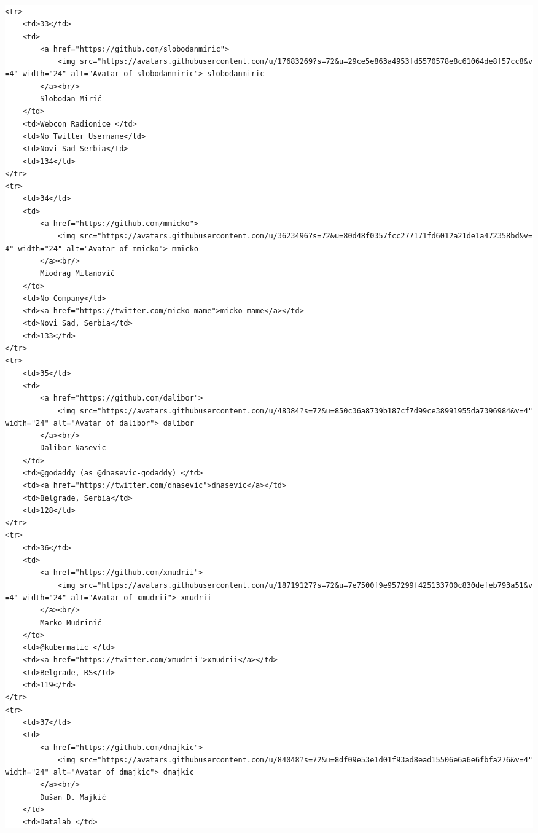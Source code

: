 	<tr>
		<td>33</td>
		<td>
			<a href="https://github.com/slobodanmiric">
				<img src="https://avatars.githubusercontent.com/u/17683269?s=72&u=29ce5e863a4953fd5570578e8c61064de8f57cc8&v=4" width="24" alt="Avatar of slobodanmiric"> slobodanmiric
			</a><br/>
			Slobodan Mirić
		</td>
		<td>Webcon Radionice </td>
		<td>No Twitter Username</td>
		<td>Novi Sad Serbia</td>
		<td>134</td>
	</tr>
	<tr>
		<td>34</td>
		<td>
			<a href="https://github.com/mmicko">
				<img src="https://avatars.githubusercontent.com/u/3623496?s=72&u=80d48f0357fcc277171fd6012a21de1a472358bd&v=4" width="24" alt="Avatar of mmicko"> mmicko
			</a><br/>
			Miodrag Milanović
		</td>
		<td>No Company</td>
		<td><a href="https://twitter.com/micko_mame">micko_mame</a></td>
		<td>Novi Sad, Serbia</td>
		<td>133</td>
	</tr>
	<tr>
		<td>35</td>
		<td>
			<a href="https://github.com/dalibor">
				<img src="https://avatars.githubusercontent.com/u/48384?s=72&u=850c36a8739b187cf7d99ce38991955da7396984&v=4" width="24" alt="Avatar of dalibor"> dalibor
			</a><br/>
			Dalibor Nasevic
		</td>
		<td>@godaddy (as @dnasevic-godaddy) </td>
		<td><a href="https://twitter.com/dnasevic">dnasevic</a></td>
		<td>Belgrade, Serbia</td>
		<td>128</td>
	</tr>
	<tr>
		<td>36</td>
		<td>
			<a href="https://github.com/xmudrii">
				<img src="https://avatars.githubusercontent.com/u/18719127?s=72&u=7e7500f9e957299f425133700c830defeb793a51&v=4" width="24" alt="Avatar of xmudrii"> xmudrii
			</a><br/>
			Marko Mudrinić
		</td>
		<td>@kubermatic </td>
		<td><a href="https://twitter.com/xmudrii">xmudrii</a></td>
		<td>Belgrade, RS</td>
		<td>119</td>
	</tr>
	<tr>
		<td>37</td>
		<td>
			<a href="https://github.com/dmajkic">
				<img src="https://avatars.githubusercontent.com/u/84048?s=72&u=8df09e53e1d01f93ad8ead15506e6a6e6fbfa276&v=4" width="24" alt="Avatar of dmajkic"> dmajkic
			</a><br/>
			Dušan D. Majkić
		</td>
		<td>Datalab </td>